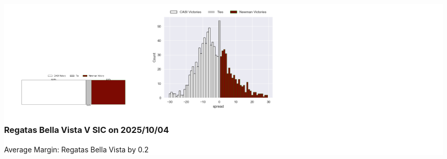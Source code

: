 <img src="plots\2025-10-04-CASI_V_Newman_resultbar.png" width="32%" />
<img src="plots\2025-10-04-CASI_V_Newman_spreads.png" width="32%" />
</p>

### Regatas Bella Vista V SIC on 2025/10/04


Average Margin: Regatas Bella Vista by 0.2

<p float="left">